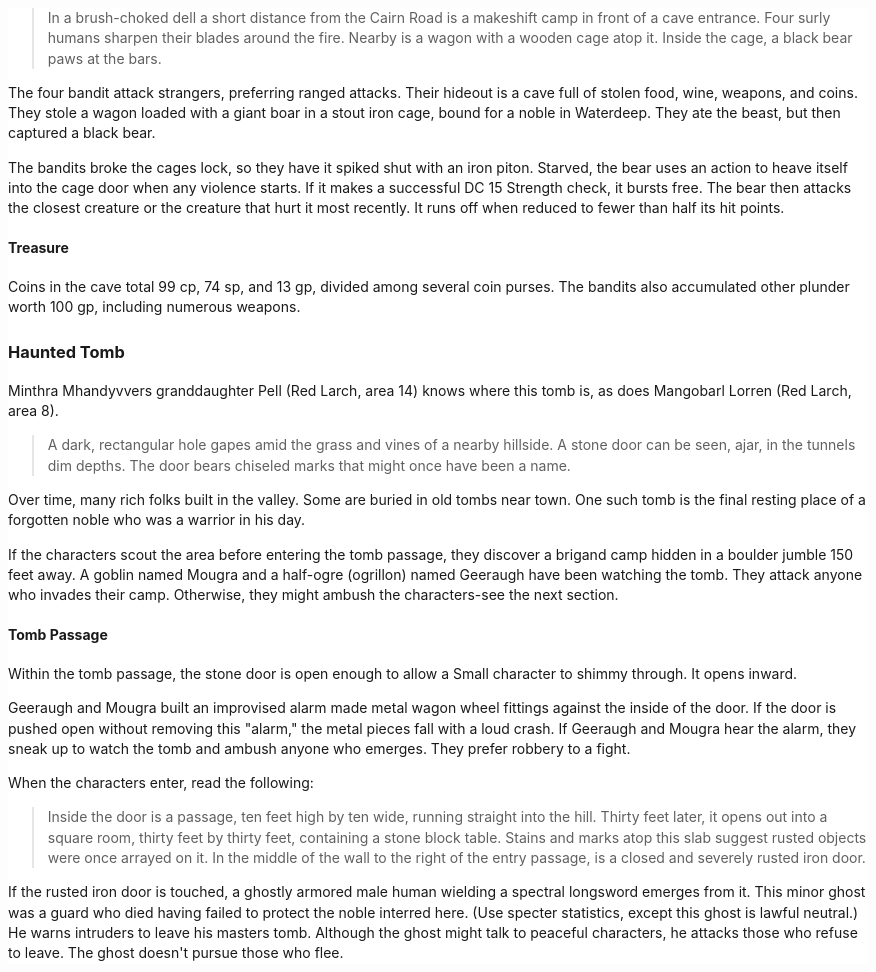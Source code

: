 > In a brush-choked dell a short distance from the Cairn Road is a makeshift camp in front of a cave entrance. Four surly humans sharpen their blades around the fire. Nearby is a wagon with a wooden cage atop it. Inside the cage, a black bear paws at the bars.

The four bandit attack strangers, preferring ranged attacks. Their hideout is a cave full of stolen food, wine, weapons, and coins. They stole a wagon loaded with a giant boar in a stout iron cage, bound for a noble in Waterdeep. They ate the beast, but then captured a black bear.

The bandits broke the cages lock, so they have it spiked shut with an iron piton. Starved, the bear uses an action to heave itself into the cage door when any violence starts. If it makes a successful DC 15 Strength check, it bursts free. The bear then attacks the closest creature or the creature that hurt it most recently. It runs off when reduced to fewer than half its hit points.

#### Treasure

Coins in the cave total 99 cp, 74 sp, and 13 gp, divided among several coin purses. The bandits also accumulated other plunder worth 100 gp, including numerous weapons.

### Haunted Tomb

Minthra Mhandyvvers granddaughter Pell (Red Larch, area 14) knows where this tomb is, as does Mangobarl Lorren (Red Larch, area 8).

> A dark, rectangular hole gapes amid the grass and vines of a nearby hillside. A stone door can be seen, ajar, in the tunnels dim depths. The door bears chiseled marks that might once have been a name.

Over time, many rich folks built in the valley. Some are buried in old tombs near town. One such tomb is the final resting place of a forgotten noble who was a warrior in his day.

If the characters scout the area before entering the tomb passage, they discover a brigand camp hidden in a boulder jumble 150 feet away. A goblin named Mougra and a half-ogre (ogrillon) named Geeraugh have been watching the tomb. They attack anyone who invades their camp. Otherwise, they might ambush the characters-see the next section.

#### Tomb Passage

Within the tomb passage, the stone door is open enough to allow a Small character to shimmy through. It opens inward.

Geeraugh and Mougra built an improvised alarm made metal wagon wheel fittings against the inside of the door. If the door is pushed open without removing this "alarm," the metal pieces fall with a loud crash. If Geeraugh and Mougra hear the alarm, they sneak up to watch the tomb and ambush anyone who emerges. They prefer robbery to a fight.

When the characters enter, read the following:

> Inside the door is a passage, ten feet high by ten wide, running straight into the hill. Thirty feet later, it opens out into a square room, thirty feet by thirty feet, containing a stone block table. Stains and marks atop this slab suggest rusted objects were once arrayed on it. In the middle of the wall to the right of the entry passage, is a closed and severely rusted iron door.

If the rusted iron door is touched, a ghostly armored male human wielding a spectral longsword emerges from it. This minor ghost was a guard who died having failed to protect the noble interred here. (Use specter statistics, except this ghost is lawful neutral.) He warns intruders to leave his masters tomb. Although the ghost might talk to peaceful characters, he attacks those who refuse to leave. The ghost doesn't pursue those who flee.
